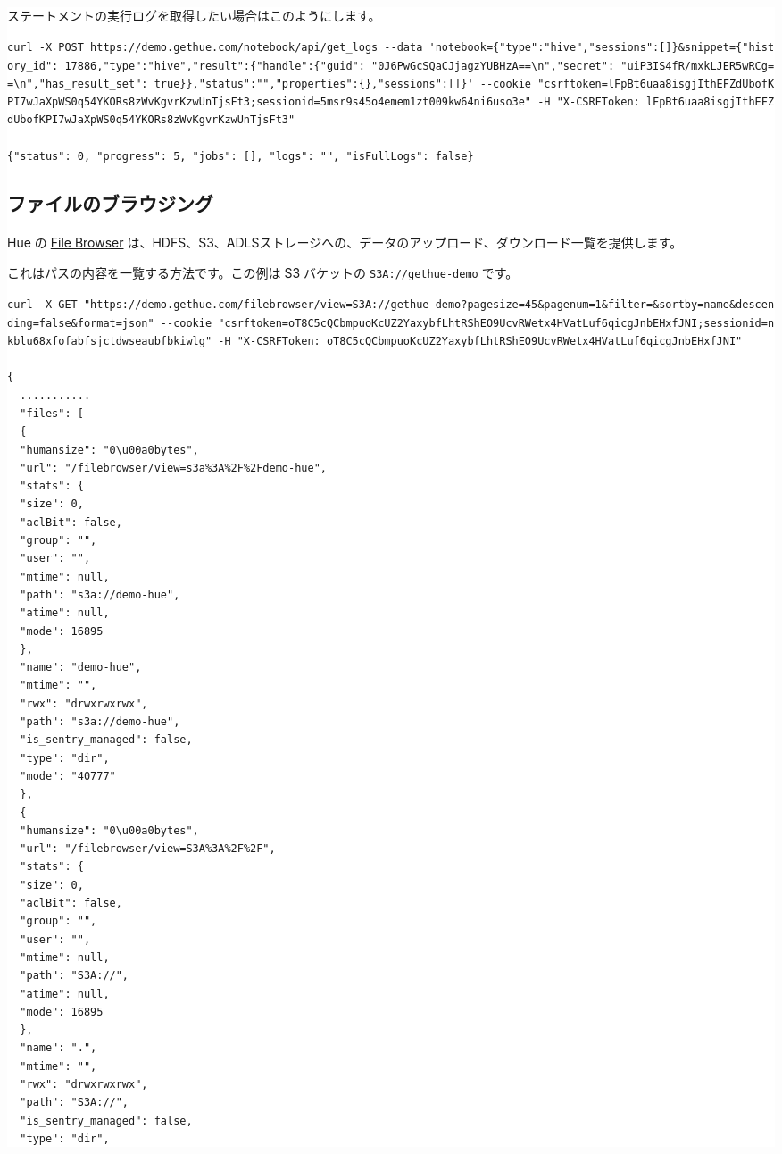 ステートメントの実行ログを取得したい場合はこのようにします。

    curl -X POST https://demo.gethue.com/notebook/api/get_logs --data 'notebook={"type":"hive","sessions":[]}&snippet={"history_id": 17886,"type":"hive","result":{"handle":{"guid": "0J6PwGcSQaCJjagzYUBHzA==\n","secret": "uiP3IS4fR/mxkLJER5wRCg==\n","has_result_set": true}},"status":"","properties":{},"sessions":[]}' --cookie "csrftoken=lFpBt6uaa8isgjIthEFZdUbofKPI7wJaXpWS0q54YKORs8zWvKgvrKzwUnTjsFt3;sessionid=5msr9s45o4emem1zt009kw64ni6uso3e" -H "X-CSRFToken: lFpBt6uaa8isgjIthEFZdUbofKPI7wJaXpWS0q54YKORs8zWvKgvrKzwUnTjsFt3"

    {"status": 0, "progress": 5, "jobs": [], "logs": "", "isFullLogs": false}

## ファイルのブラウジング

Hue の [File Browser](https://docs.gethue.com/user/browsing/#data) は、HDFS、S3、ADLSストレージへの、データのアップロード、ダウンロード一覧を提供します。

これはパスの内容を一覧する方法です。この例は S3 バケットの `S3A://gethue-demo` です。

    curl -X GET "https://demo.gethue.com/filebrowser/view=S3A://gethue-demo?pagesize=45&pagenum=1&filter=&sortby=name&descending=false&format=json" --cookie "csrftoken=oT8C5cQCbmpuoKcUZ2YaxybfLhtRShEO9UcvRWetx4HVatLuf6qicgJnbEHxfJNI;sessionid=nkblu68xfofabfsjctdwseaubfbkiwlg" -H "X-CSRFToken: oT8C5cQCbmpuoKcUZ2YaxybfLhtRShEO9UcvRWetx4HVatLuf6qicgJnbEHxfJNI"

    {
      ...........
      "files": [
      {
      "humansize": "0\u00a0bytes",
      "url": "/filebrowser/view=s3a%3A%2F%2Fdemo-hue",
      "stats": {
      "size": 0,
      "aclBit": false,
      "group": "",
      "user": "",
      "mtime": null,
      "path": "s3a://demo-hue",
      "atime": null,
      "mode": 16895
      },
      "name": "demo-hue",
      "mtime": "",
      "rwx": "drwxrwxrwx",
      "path": "s3a://demo-hue",
      "is_sentry_managed": false,
      "type": "dir",
      "mode": "40777"
      },
      {
      "humansize": "0\u00a0bytes",
      "url": "/filebrowser/view=S3A%3A%2F%2F",
      "stats": {
      "size": 0,
      "aclBit": false,
      "group": "",
      "user": "",
      "mtime": null,
      "path": "S3A://",
      "atime": null,
      "mode": 16895
      },
      "name": ".",
      "mtime": "",
      "rwx": "drwxrwxrwx",
      "path": "S3A://",
      "is_sentry_managed": false,
      "type": "dir",